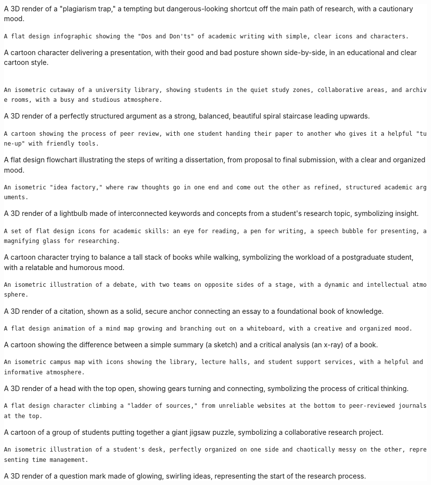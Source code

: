 ``````
``````
A 3D render of a "plagiarism trap," a tempting but dangerous-looking shortcut off the main path of research, with a cautionary mood.
``````
A flat design infographic showing the "Dos and Don'ts" of academic writing with simple, clear icons and characters.
``````
A cartoon character delivering a presentation, with their good and bad posture shown side-by-side, in an educational and clear cartoon style.
``````

An isometric cutaway of a university library, showing students in the quiet study zones, collaborative areas, and archive rooms, with a busy and studious atmosphere.
``````
A 3D render of a perfectly structured argument as a strong, balanced, beautiful spiral staircase leading upwards.

``````
A cartoon showing the process of peer review, with one student handing their paper to another who gives it a helpful "tune-up" with friendly tools.
``````
A flat design flowchart illustrating the steps of writing a dissertation, from proposal to final submission, with a clear and organized mood.
``````
An isometric "idea factory," where raw thoughts go in one end and come out the other as refined, structured academic arguments.
``````
A 3D render of a lightbulb made of interconnected keywords and concepts from a student's research topic, symbolizing insight.
``````
A set of flat design icons for academic skills: an eye for reading, a pen for writing, a speech bubble for presenting, a magnifying glass for researching.
``````
A cartoon character trying to balance a tall stack of books while walking, symbolizing the workload of a postgraduate student, with a relatable and humorous mood.
``````
An isometric illustration of a debate, with two teams on opposite sides of a stage, with a dynamic and intellectual atmosphere.

``````
A 3D render of a citation, shown as a solid, secure anchor connecting an essay to a foundational book of knowledge.
``````
A flat design animation of a mind map growing and branching out on a whiteboard, with a creative and organized mood.
``````
A cartoon showing the difference between a simple summary (a sketch) and a critical analysis (an x-ray) of a book.
``````
An isometric campus map with icons showing the library, lecture halls, and student support services, with a helpful and informative atmosphere.
``````
A 3D render of a head with the top open, showing gears turning and connecting, symbolizing the process of critical thinking.
``````
A flat design character climbing a "ladder of sources," from unreliable websites at the bottom to peer-reviewed journals at the top.
``````
A cartoon of a group of students putting together a giant jigsaw puzzle, symbolizing a collaborative research project.
``````
An isometric illustration of a student's desk, perfectly organized on one side and chaotically messy on the other, representing time management.
``````
A 3D render of a question mark made of glowing, swirling ideas, representing the start of the research process.
``````
``````